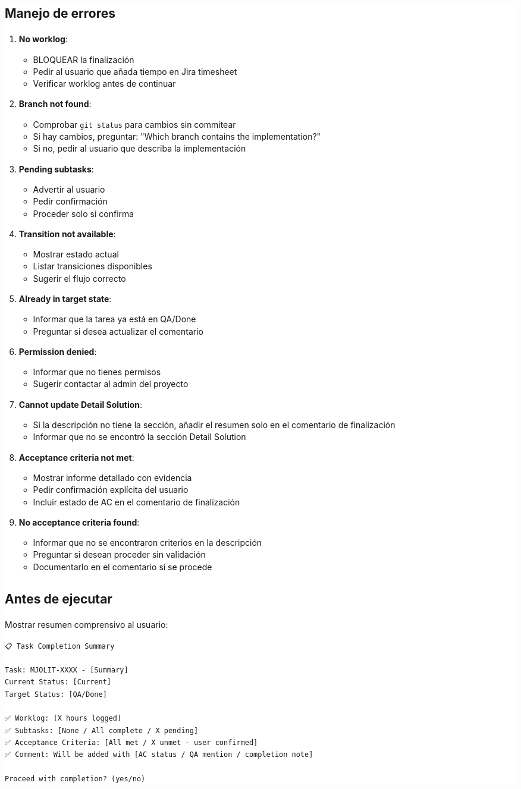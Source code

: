 ## Manejo de errores

1. **No worklog**:
    - BLOQUEAR la finalización
    - Pedir al usuario que añada tiempo en Jira timesheet
    - Verificar worklog antes de continuar

2. **Branch not found**:
    - Comprobar `git status` para cambios sin commitear
    - Si hay cambios, preguntar: "Which branch contains the implementation?"
    - Si no, pedir al usuario que describa la implementación

3. **Pending subtasks**:
    - Advertir al usuario
    - Pedir confirmación
    - Proceder solo si confirma

4. **Transition not available**:
    - Mostrar estado actual
    - Listar transiciones disponibles
    - Sugerir el flujo correcto

5. **Already in target state**:
    - Informar que la tarea ya está en QA/Done
    - Preguntar si desea actualizar el comentario

6. **Permission denied**:
    - Informar que no tienes permisos
    - Sugerir contactar al admin del proyecto

7. **Cannot update Detail Solution**:
    - Si la descripción no tiene la sección, añadir el resumen solo en el comentario de finalización
    - Informar que no se encontró la sección Detail Solution

8. **Acceptance criteria not met**:
    - Mostrar informe detallado con evidencia
    - Pedir confirmación explícita del usuario
    - Incluir estado de AC en el comentario de finalización

9. **No acceptance criteria found**:
    - Informar que no se encontraron criterios en la descripción
    - Preguntar si desean proceder sin validación
    - Documentarlo en el comentario si se procede

## Antes de ejecutar

Mostrar resumen comprensivo al usuario:

```
📋 Task Completion Summary

Task: MJOLIT-XXXX - [Summary]
Current Status: [Current]
Target Status: [QA/Done]

✅ Worklog: [X hours logged]
✅ Subtasks: [None / All complete / X pending]
✅ Acceptance Criteria: [All met / X unmet - user confirmed]
✅ Comment: Will be added with [AC status / QA mention / completion note]

Proceed with completion? (yes/no)
```
